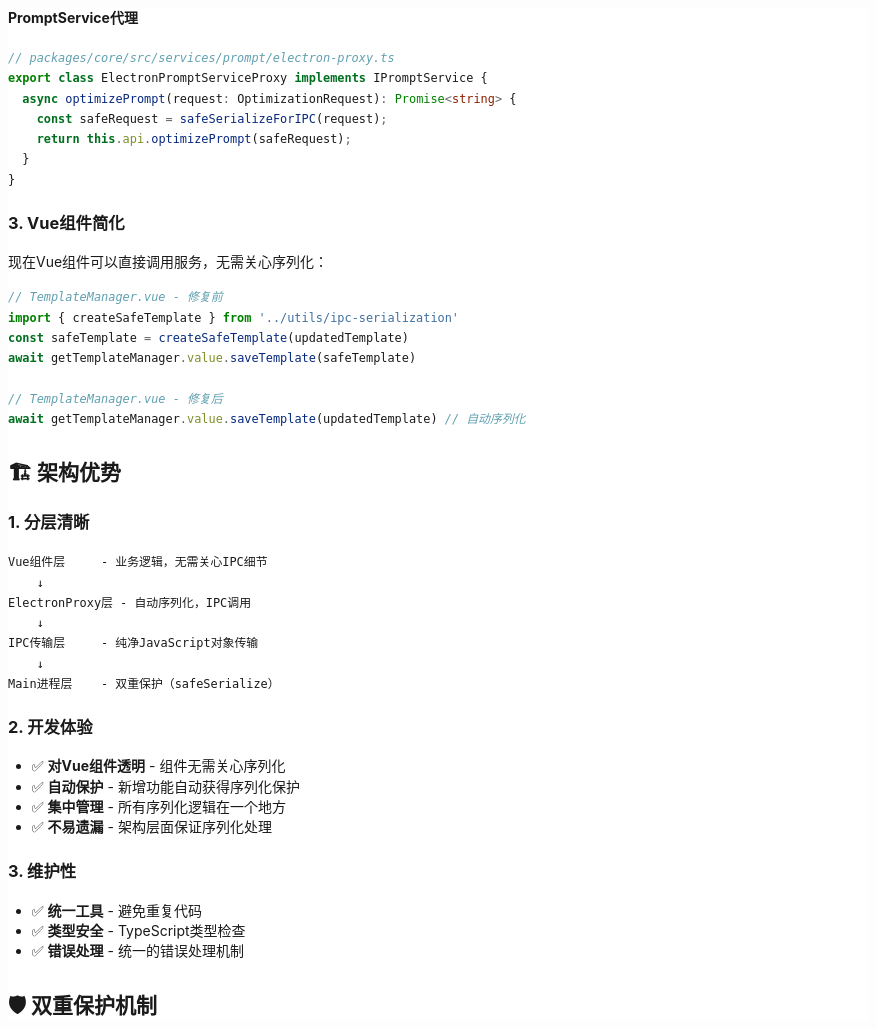 #### PromptService代理
```typescript
// packages/core/src/services/prompt/electron-proxy.ts
export class ElectronPromptServiceProxy implements IPromptService {
  async optimizePrompt(request: OptimizationRequest): Promise<string> {
    const safeRequest = safeSerializeForIPC(request);
    return this.api.optimizePrompt(safeRequest);
  }
}
```

### 3. Vue组件简化
现在Vue组件可以直接调用服务，无需关心序列化：

```typescript
// TemplateManager.vue - 修复前
import { createSafeTemplate } from '../utils/ipc-serialization'
const safeTemplate = createSafeTemplate(updatedTemplate)
await getTemplateManager.value.saveTemplate(safeTemplate)

// TemplateManager.vue - 修复后
await getTemplateManager.value.saveTemplate(updatedTemplate) // 自动序列化
```

## 🏗️ 架构优势

### 1. 分层清晰
```
Vue组件层     - 业务逻辑，无需关心IPC细节
    ↓
ElectronProxy层 - 自动序列化，IPC调用
    ↓
IPC传输层     - 纯净JavaScript对象传输
    ↓
Main进程层    - 双重保护（safeSerialize）
```

### 2. 开发体验
- ✅ **对Vue组件透明** - 组件无需关心序列化
- ✅ **自动保护** - 新增功能自动获得序列化保护
- ✅ **集中管理** - 所有序列化逻辑在一个地方
- ✅ **不易遗漏** - 架构层面保证序列化处理

### 3. 维护性
- ✅ **统一工具** - 避免重复代码
- ✅ **类型安全** - TypeScript类型检查
- ✅ **错误处理** - 统一的错误处理机制

## 🛡️ 双重保护机制
